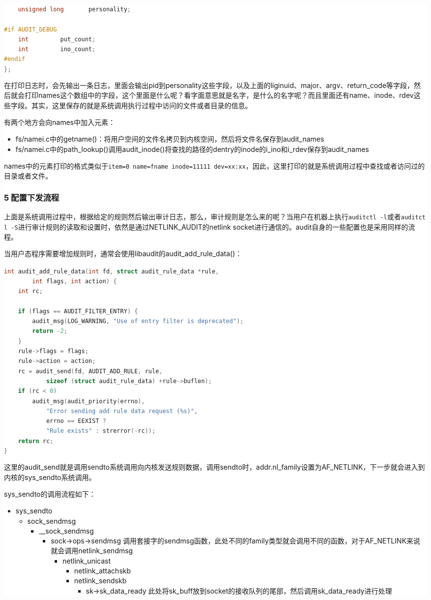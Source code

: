 ``` C
	unsigned long	    personality;

#if AUDIT_DEBUG
	int		    put_count;
	int		    ino_count;
#endif
};
```

在打印日志时，会先输出一条日志，里面会输出pid到personality这些字段，以及上面的liginuid、major、argv、return_code等字段，然后就会打印names这个数组中的字段，这个里面是什么呢？看字面意思就是名字，是什么的名字呢？而且里面还有name、inode、rdev这些字段。其实，这里保存的就是系统调用执行过程中访问的文件或者目录的信息。

有两个地方会向names中加入元素：

* fs/namei.c中的getname()：将用户空间的文件名拷贝到内核空间，然后将文件名保存到audit_names
* fs/namei.c中的path_lookup()调用audit_inode()将查找的路径的dentry的inode的i_ino和i_rdev保存到audit_names

names中的元素打印的格式类似于`item=0 name=fname inode=11111 dev=xx:xx`，因此，这里打印的就是系统调用过程中查找或者访问过的目录或者文件。

### 5 配置下发流程

上面是系统调用过程中，根据给定的规则然后输出审计日志，那么，审计规则是怎么来的呢？当用户在机器上执行`auditctl -l`或者`auditctl -S`进行审计规则的读取和设置时，依然是通过NETLINK_AUDIT的netlink socket进行通信的。audit自身的一些配置也是采用同样的流程。

当用户态程序需要增加规则时，通常会使用libaudit的audit_add_rule_data()：

``` C
int audit_add_rule_data(int fd, struct audit_rule_data *rule,
        int flags, int action) {
    int rc;

    if (flags == AUDIT_FILTER_ENTRY) {
        audit_msg(LOG_WARNING, "Use of entry filter is deprecated");
        return -2;
    }
    rule->flags = flags;
    rule->action = action;
    rc = audit_send(fd, AUDIT_ADD_RULE, rule,
            sizeof (struct audit_rule_data) +rule->buflen);
    if (rc < 0)
        audit_msg(audit_priority(errno),
            "Error sending add rule data request (%s)",
            errno == EEXIST ?
            "Rule exists" : strerror(-rc));
    return rc;
}
```

这里的audit_send就是调用sendto系统调用向内核发送规则数据，调用sendto时，addr.nl_family设置为AF_NETLINK，下一步就会进入到内核的sys_sendto系统调用。

sys_sendto的调用流程如下：

* sys_sendto
    * sock_sendmsg
        * __sock_sendmsg
            * sock->ops->sendmsg 调用套接字的sendmsg函数，此处不同的family类型就会调用不同的函数，对于AF_NETLINK来说就会调用netlink_sendmsg
                * netlink_unicast
                    * netlink_attachskb
                    * netlink_sendskb
                        * sk->sk_data_ready 此处将sk_buff放到socket的接收队列的尾部，然后调用sk_data_ready进行处理
